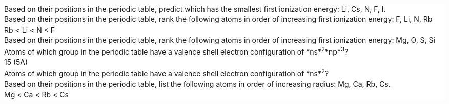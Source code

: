 </div>
</div>

<div data-type="exercise">
<div data-type="problem" markdown="1">
Based on their positions in the periodic table, predict which has the smallest first ionization energy: Li, Cs, N, F, I.

</div>
</div>

<div data-type="exercise">
<div data-type="problem" markdown="1">
Based on their positions in the periodic table, rank the following atoms in order of increasing first ionization energy: F, Li, N, Rb

</div>
<div data-type="solution" markdown="1">
Rb &lt; Li &lt; N &lt; F

</div>
</div>

<div data-type="exercise">
<div data-type="problem" markdown="1">
Based on their positions in the periodic table, rank the following atoms in order of increasing first ionization energy: Mg, O, S, Si

</div>
</div>

<div data-type="exercise">
<div data-type="problem" markdown="1">
Atoms of which group in the periodic table have a valence shell electron configuration of *ns*<sup>2</sup>*np*<sup>3</sup>?

</div>
<div data-type="solution" markdown="1">
15 (5A)

</div>
</div>

<div data-type="exercise">
<div data-type="problem" markdown="1">
Atoms of which group in the periodic table have a valence shell electron configuration of *ns*<sup>2</sup>?

</div>
</div>

<div data-type="exercise">
<div data-type="problem" markdown="1">
Based on their positions in the periodic table, list the following atoms in order of increasing radius: Mg, Ca, Rb, Cs.

</div>
<div data-type="solution" markdown="1">
Mg &lt; Ca &lt; Rb &lt; Cs
